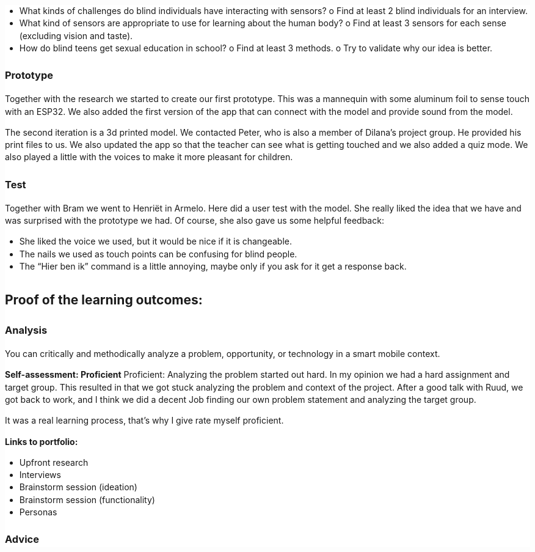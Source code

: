 - What kinds of challenges do blind individuals have interacting with sensors?
  o Find at least 2 blind individuals for an interview.
- What kind of sensors are appropriate to use for learning about the human body?
  o Find at least 3 sensors for each sense (excluding vision and taste).
- How do blind teens get sexual education in school?
  o Find at least 3 methods.
  o Try to validate why our idea is better.

### Prototype

Together with the research we started to create our first prototype. This was a mannequin with some aluminum foil to sense touch with an ESP32. We also added the first version of the app that can connect with the model and provide sound from the model.

The second iteration is a 3d printed model. We contacted Peter, who is also a member of Dilana’s project group. He provided his print files to us. We also updated the app so that the teacher can see what is getting touched and we also added a quiz mode. We also played a little with the voices to make it more pleasant for children.

### Test

Together with Bram we went to Henriët in Armelo. Here did a user test with the model. She really liked the idea that we have and was surprised with the prototype we had. Of course, she also gave us some helpful feedback:

- She liked the voice we used, but it would be nice if it is changeable.
- The nails we used as touch points can be confusing for blind people.
- The “Hier ben ik” command is a little annoying, maybe only if you ask for it get a response back.

## Proof of the learning outcomes:

### Analysis

You can critically and methodically analyze a problem, opportunity, or technology in a smart mobile context.

**Self-assessment: Proficient**
Proficient: Analyzing the problem started out hard. In my opinion we had a hard assignment and target group. This resulted in that we got stuck analyzing the problem and context of the project. After a good talk with Ruud, we got back to work, and I think we did a decent Job finding our own problem statement and analyzing the target group.

It was a real learning process, that’s why I give rate myself proficient.

**Links to portfolio:**

- Upfront research
- Interviews
- Brainstorm session (ideation)
- Brainstorm session (functionality)
- Personas

### Advice
